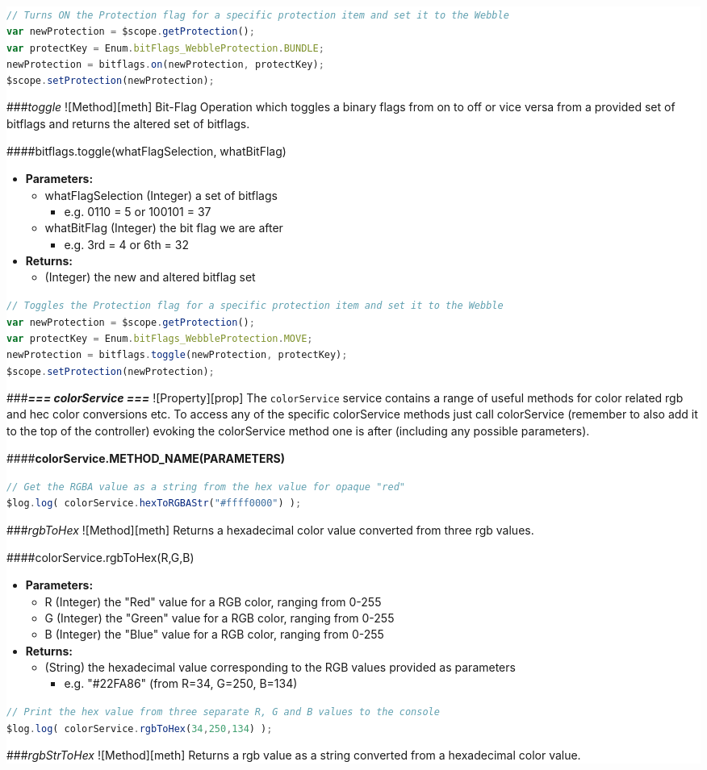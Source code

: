 ```JavaScript
// Turns ON the Protection flag for a specific protection item and set it to the Webble
var newProtection = $scope.getProtection();
var protectKey = Enum.bitFlags_WebbleProtection.BUNDLE;
newProtection = bitflags.on(newProtection, protectKey);
$scope.setProtection(newProtection);
```
###_toggle_ ![Method][meth]
Bit-Flag Operation which toggles a binary flags from on to off or vice versa from a provided set of bitflags and returns the altered set of bitflags.

####bitflags.toggle(whatFlagSelection, whatBitFlag)

* **Parameters:**
    * whatFlagSelection (Integer) a set of bitflags
	    * e.g. 0110 = 5 or 100101 = 37
	* whatBitFlag (Integer) the bit flag we are after
	    * e.g. 3rd = 4 or 6th = 32
* **Returns:**
    * (Integer) the new and altered bitflag set

```JavaScript
// Toggles the Protection flag for a specific protection item and set it to the Webble
var newProtection = $scope.getProtection();
var protectKey = Enum.bitFlags_WebbleProtection.MOVE;
newProtection = bitflags.toggle(newProtection, protectKey);
$scope.setProtection(newProtection);
```
###_**=== colorService ===**_ ![Property][prop]
The `colorService` service contains a range of useful methods for color related rgb and hec color conversions etc. To access any of the specific colorService methods just call colorService (remember to also add it to the top of the controller) evoking the colorService method one is after (including any possible parameters).

####**colorService.METHOD_NAME(PARAMETERS)**

```JavaScript
// Get the RGBA value as a string from the hex value for opaque "red"
$log.log( colorService.hexToRGBAStr("#ffff0000") );
```
###_rgbToHex_ ![Method][meth]
Returns a hexadecimal color value converted from three rgb values.

####colorService.rgbToHex(R,G,B)

* **Parameters:**
    * R (Integer) the "Red" value for a RGB color, ranging from 0-255
	* G (Integer) the "Green" value for a RGB color, ranging from 0-255
	* B (Integer) the "Blue" value for a RGB color, ranging from 0-255
* **Returns:**
    * (String) the hexadecimal value corresponding to the RGB values provided as parameters
	    * e.g. "#22FA86" (from R=34, G=250, B=134)

```JavaScript
// Print the hex value from three separate R, G and B values to the console
$log.log( colorService.rgbToHex(34,250,134) );
```
###_rgbStrToHex_ ![Method][meth]
Returns a rgb value as a string converted from a hexadecimal color value.
